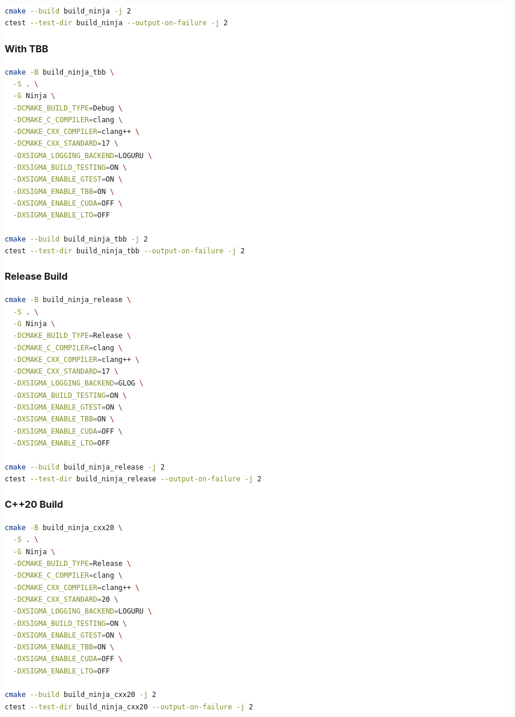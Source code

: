 ```bash
cmake --build build_ninja -j 2
ctest --test-dir build_ninja --output-on-failure -j 2
```

### With TBB
```bash
cmake -B build_ninja_tbb \
  -S . \
  -G Ninja \
  -DCMAKE_BUILD_TYPE=Debug \
  -DCMAKE_C_COMPILER=clang \
  -DCMAKE_CXX_COMPILER=clang++ \
  -DCMAKE_CXX_STANDARD=17 \
  -DXSIGMA_LOGGING_BACKEND=LOGURU \
  -DXSIGMA_BUILD_TESTING=ON \
  -DXSIGMA_ENABLE_GTEST=ON \
  -DXSIGMA_ENABLE_TBB=ON \
  -DXSIGMA_ENABLE_CUDA=OFF \
  -DXSIGMA_ENABLE_LTO=OFF

cmake --build build_ninja_tbb -j 2
ctest --test-dir build_ninja_tbb --output-on-failure -j 2
```

### Release Build
```bash
cmake -B build_ninja_release \
  -S . \
  -G Ninja \
  -DCMAKE_BUILD_TYPE=Release \
  -DCMAKE_C_COMPILER=clang \
  -DCMAKE_CXX_COMPILER=clang++ \
  -DCMAKE_CXX_STANDARD=17 \
  -DXSIGMA_LOGGING_BACKEND=GLOG \
  -DXSIGMA_BUILD_TESTING=ON \
  -DXSIGMA_ENABLE_GTEST=ON \
  -DXSIGMA_ENABLE_TBB=ON \
  -DXSIGMA_ENABLE_CUDA=OFF \
  -DXSIGMA_ENABLE_LTO=OFF

cmake --build build_ninja_release -j 2
ctest --test-dir build_ninja_release --output-on-failure -j 2
```

### C++20 Build
```bash
cmake -B build_ninja_cxx20 \
  -S . \
  -G Ninja \
  -DCMAKE_BUILD_TYPE=Release \
  -DCMAKE_C_COMPILER=clang \
  -DCMAKE_CXX_COMPILER=clang++ \
  -DCMAKE_CXX_STANDARD=20 \
  -DXSIGMA_LOGGING_BACKEND=LOGURU \
  -DXSIGMA_BUILD_TESTING=ON \
  -DXSIGMA_ENABLE_GTEST=ON \
  -DXSIGMA_ENABLE_TBB=ON \
  -DXSIGMA_ENABLE_CUDA=OFF \
  -DXSIGMA_ENABLE_LTO=OFF

cmake --build build_ninja_cxx20 -j 2
ctest --test-dir build_ninja_cxx20 --output-on-failure -j 2
```
